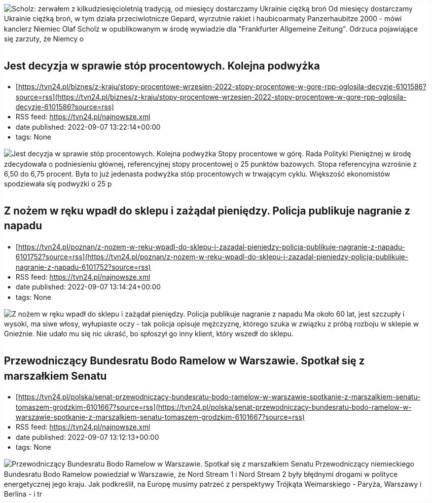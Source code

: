 <img alt="Scholz: zerwałem z kilkudziesięcioletnią tradycją, od miesięcy dostarczamy Ukrainie ciężką broń" src="https://tvn24.pl/najnowsze/cdn-zdjecie-vpi8us-olaf-scholz-6101750/alternates/LANDSCAPE_1280" />
    Od miesięcy dostarczamy Ukrainie ciężką broń, w tym działa przeciwlotnicze Gepard, wyrzutnie rakiet i haubicoarmaty Panzerhaubitze 2000 - mówi kanclerz Niemiec Olaf Scholz w opublikowanym w środę wywiadzie dla "Frankfurter Allgemeine Zeitung". Odrzuca pojawiające się zarzuty, że Niemcy o

## Jest decyzja w sprawie stóp procentowych. Kolejna podwyżka
 - [https://tvn24.pl/biznes/z-kraju/stopy-procentowe-wrzesien-2022-stopy-procentowe-w-gore-rpp-oglosila-decyzje-6101586?source=rss](https://tvn24.pl/biznes/z-kraju/stopy-procentowe-wrzesien-2022-stopy-procentowe-w-gore-rpp-oglosila-decyzje-6101586?source=rss)
 - RSS feed: https://tvn24.pl/najnowsze.xml
 - date published: 2022-09-07 13:22:14+00:00
 - tags: None

<img alt="Jest decyzja w sprawie stóp procentowych. Kolejna podwyżka" src="https://tvn24.pl/najnowsze/cdn-zdjecie-v7g200-pap202207080wr-6101669/alternates/LANDSCAPE_1280" />
    Stopy procentowe w górę. Rada Polityki Pieniężnej w środę zdecydowała o podniesieniu głównej, referencyjnej stopy procentowej o 25 punktów bazowych. Stopa referencyjna wzrośnie z 6,50 do 6,75 procent. Była to już jedenasta podwyżka stóp procentowych w trwającym cyklu. Większość ekonomistów spodziewała się podwyżki o 25 p

## Z nożem w ręku wpadł do sklepu i zażądał pieniędzy. Policja publikuje nagranie z napadu
 - [https://tvn24.pl/poznan/z-nozem-w-reku-wpadl-do-sklepu-i-zazadal-pieniedzy-policja-publikuje-nagranie-z-napadu-6101752?source=rss](https://tvn24.pl/poznan/z-nozem-w-reku-wpadl-do-sklepu-i-zazadal-pieniedzy-policja-publikuje-nagranie-z-napadu-6101752?source=rss)
 - RSS feed: https://tvn24.pl/najnowsze.xml
 - date published: 2022-09-07 13:14:24+00:00
 - tags: None

<img alt="Z nożem w ręku wpadł do sklepu i zażądał pieniędzy. Policja publikuje nagranie z napadu" src="https://tvn24.pl/poznan/cdn-zdjecie-2zt5bq-nozownik-6101755/alternates/LANDSCAPE_1280" />
    Ma około 60 lat, jest szczupły i wysoki, ma siwe włosy, wyłupiaste oczy - tak policja opisuje mężczyznę, którego szuka w związku z próbą rozboju w sklepie w Gnieźnie. Nie udało mu się nic ukraść, bo spłoszył go inny klient, który wszedł do sklepu.

## Przewodniczący Bundesratu Bodo Ramelow w Warszawie. Spotkał się z marszałkiem Senatu
 - [https://tvn24.pl/polska/senat-przewodniczacy-bundesratu-bodo-ramelow-w-warszawie-spotkanie-z-marszalkiem-senatu-tomaszem-grodzkim-6101667?source=rss](https://tvn24.pl/polska/senat-przewodniczacy-bundesratu-bodo-ramelow-w-warszawie-spotkanie-z-marszalkiem-senatu-tomaszem-grodzkim-6101667?source=rss)
 - RSS feed: https://tvn24.pl/najnowsze.xml
 - date published: 2022-09-07 13:12:13+00:00
 - tags: None

<img alt="Przewodniczący Bundesratu Bodo Ramelow w Warszawie. Spotkał się z marszałkiem Senatu " src="https://tvn24.pl/najnowsze/cdn-zdjecie-s3us5q-bodo-ramelow-i-tomasz-grodzki-6101672/alternates/LANDSCAPE_1280" />
    Przewodniczący niemieckiego Bundesratu Bodo Ramelow powiedział w Warszawie, że Nord Stream 1 i Nord Stream 2 były błędnymi drogami w polityce energetycznej jego kraju. Jak podkreślił, na Europę musimy patrzeć z perspektywy Trójkąta Weimarskiego - Paryża, Warszawy i Berlina - i tr
